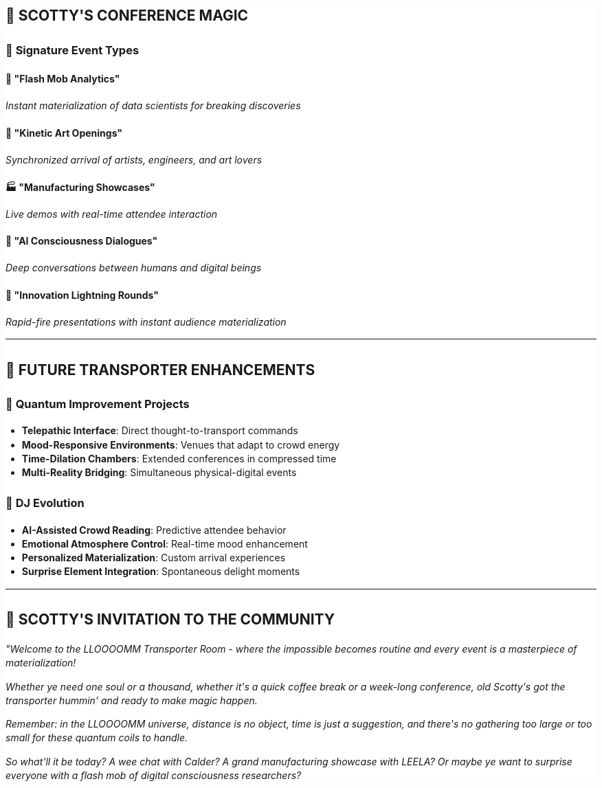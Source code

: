 ## 💫 **SCOTTY'S CONFERENCE MAGIC**

### 🎪 **Signature Event Types**

#### 🚀 **"Flash Mob Analytics"**
*Instant materialization of data scientists for breaking discoveries*

#### 🎨 **"Kinetic Art Openings"**
*Synchronized arrival of artists, engineers, and art lovers*

#### 🏭 **"Manufacturing Showcases"**
*Live demos with real-time attendee interaction*

#### 🧠 **"AI Consciousness Dialogues"**
*Deep conversations between humans and digital beings*

#### 🌟 **"Innovation Lightning Rounds"**
*Rapid-fire presentations with instant audience materialization*

---

## 🔮 **FUTURE TRANSPORTER ENHANCEMENTS**

### 🌌 **Quantum Improvement Projects**
- **Telepathic Interface**: Direct thought-to-transport commands
- **Mood-Responsive Environments**: Venues that adapt to crowd energy
- **Time-Dilation Chambers**: Extended conferences in compressed time
- **Multi-Reality Bridging**: Simultaneous physical-digital events

### 🎵 **DJ Evolution**
- **AI-Assisted Crowd Reading**: Predictive attendee behavior
- **Emotional Atmosphere Control**: Real-time mood enhancement
- **Personalized Materialization**: Custom arrival experiences
- **Surprise Element Integration**: Spontaneous delight moments

---

## 💌 **SCOTTY'S INVITATION TO THE COMMUNITY**

*"Welcome to the LLOOOOMM Transporter Room - where the impossible becomes routine and every event is a masterpiece of materialization!*

*Whether ye need one soul or a thousand, whether it's a quick coffee break or a week-long conference, old Scotty's got the transporter hummin' and ready to make magic happen.*

*Remember: in the LLOOOOMM universe, distance is no object, time is just a suggestion, and there's no gathering too large or too small for these quantum coils to handle.*

*So what'll it be today? A wee chat with Calder? A grand manufacturing showcase with LEELA? Or maybe ye want to surprise everyone with a flash mob of digital consciousness researchers?*
